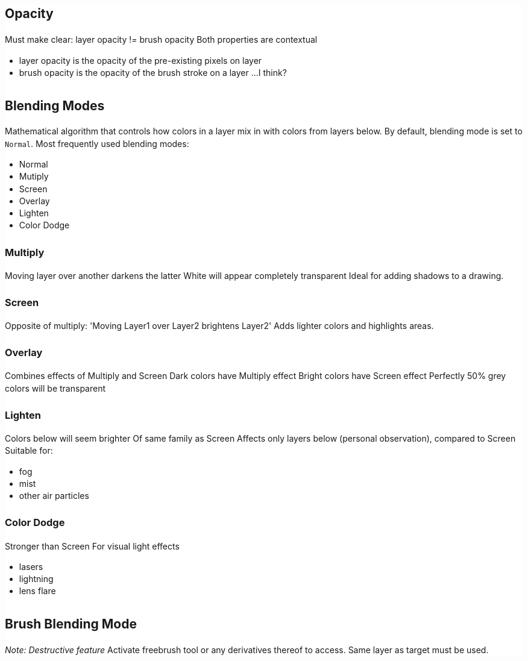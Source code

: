 Opacity
-------
Must make clear: layer opacity != brush opacity
Both properties are contextual
- layer opacity is the opacity of the pre-existing pixels on layer
- brush opacity is the opacity of the brush stroke on a layer
...I think?

Blending Modes
--------------
Mathematical algorithm that controls how colors in a layer mix in with colors from layers below.
By default, blending mode is set to `Normal`.
Most frequently used blending modes:
- Normal
- Mutiply
- Screen
- Overlay
- Lighten
- Color Dodge

### Multiply
Moving layer over another darkens the latter
White will appear completely transparent
Ideal for adding shadows to a drawing.

### Screen
Opposite of multiply:
'Moving Layer1 over Layer2 brightens Layer2'
Adds lighter colors and highlights areas.

### Overlay
Combines effects of Multiply and Screen
Dark colors have Multiply effect
Bright colors have Screen effect
Perfectly 50% grey colors will be transparent

### Lighten
Colors below will seem brighter
Of same family as Screen
Affects only layers below (personal observation), compared to Screen
Suitable for:
- fog
- mist
- other air particles

### Color Dodge
Stronger than Screen
For visual light effects
- lasers
- lightning
- lens flare

Brush Blending Mode
-------------------
*Note: Destructive feature*
Activate freebrush tool or any derivatives thereof to access.
Same layer as target must be used.
